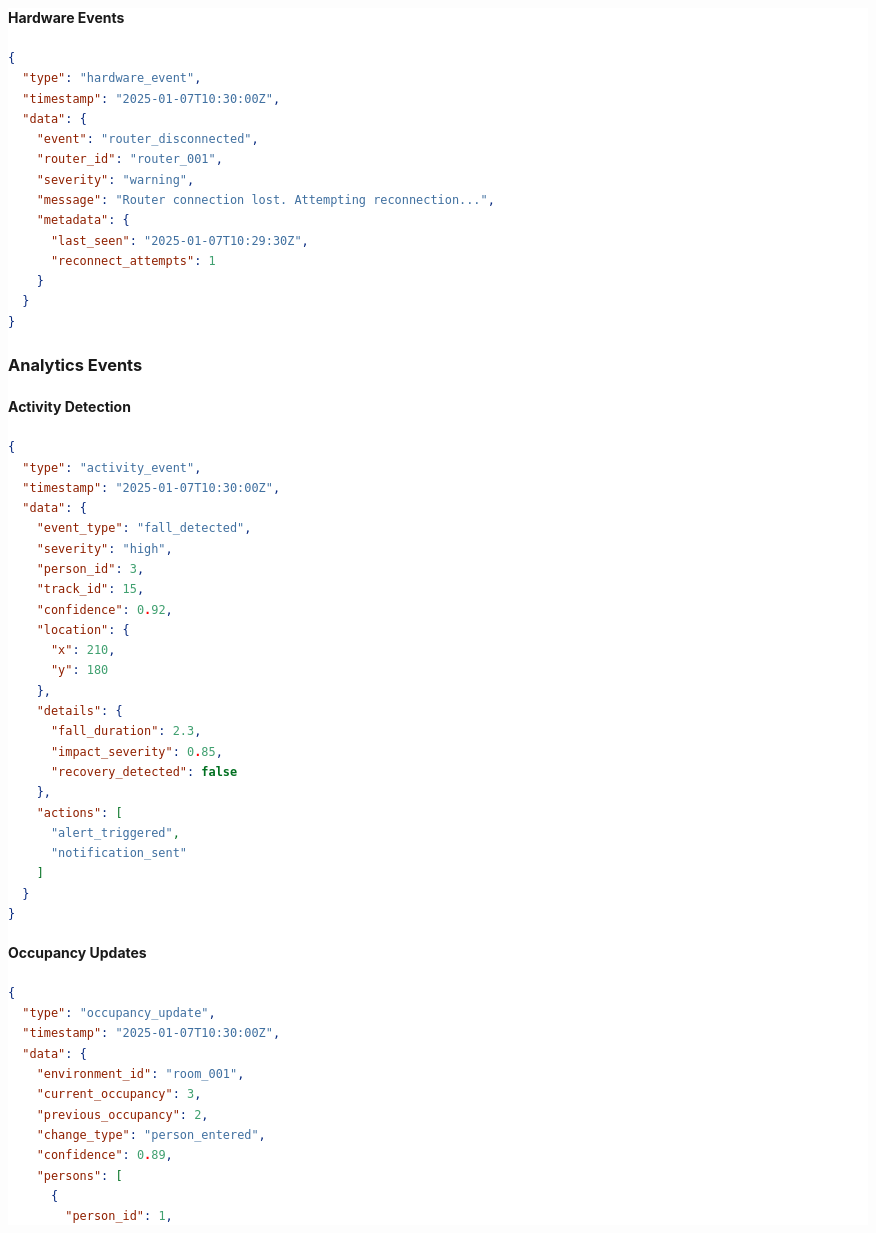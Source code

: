 #### Hardware Events

```json
{
  "type": "hardware_event",
  "timestamp": "2025-01-07T10:30:00Z",
  "data": {
    "event": "router_disconnected",
    "router_id": "router_001",
    "severity": "warning",
    "message": "Router connection lost. Attempting reconnection...",
    "metadata": {
      "last_seen": "2025-01-07T10:29:30Z",
      "reconnect_attempts": 1
    }
  }
}
```

### Analytics Events

#### Activity Detection

```json
{
  "type": "activity_event",
  "timestamp": "2025-01-07T10:30:00Z",
  "data": {
    "event_type": "fall_detected",
    "severity": "high",
    "person_id": 3,
    "track_id": 15,
    "confidence": 0.92,
    "location": {
      "x": 210,
      "y": 180
    },
    "details": {
      "fall_duration": 2.3,
      "impact_severity": 0.85,
      "recovery_detected": false
    },
    "actions": [
      "alert_triggered",
      "notification_sent"
    ]
  }
}
```

#### Occupancy Updates

```json
{
  "type": "occupancy_update",
  "timestamp": "2025-01-07T10:30:00Z",
  "data": {
    "environment_id": "room_001",
    "current_occupancy": 3,
    "previous_occupancy": 2,
    "change_type": "person_entered",
    "confidence": 0.89,
    "persons": [
      {
        "person_id": 1,
```